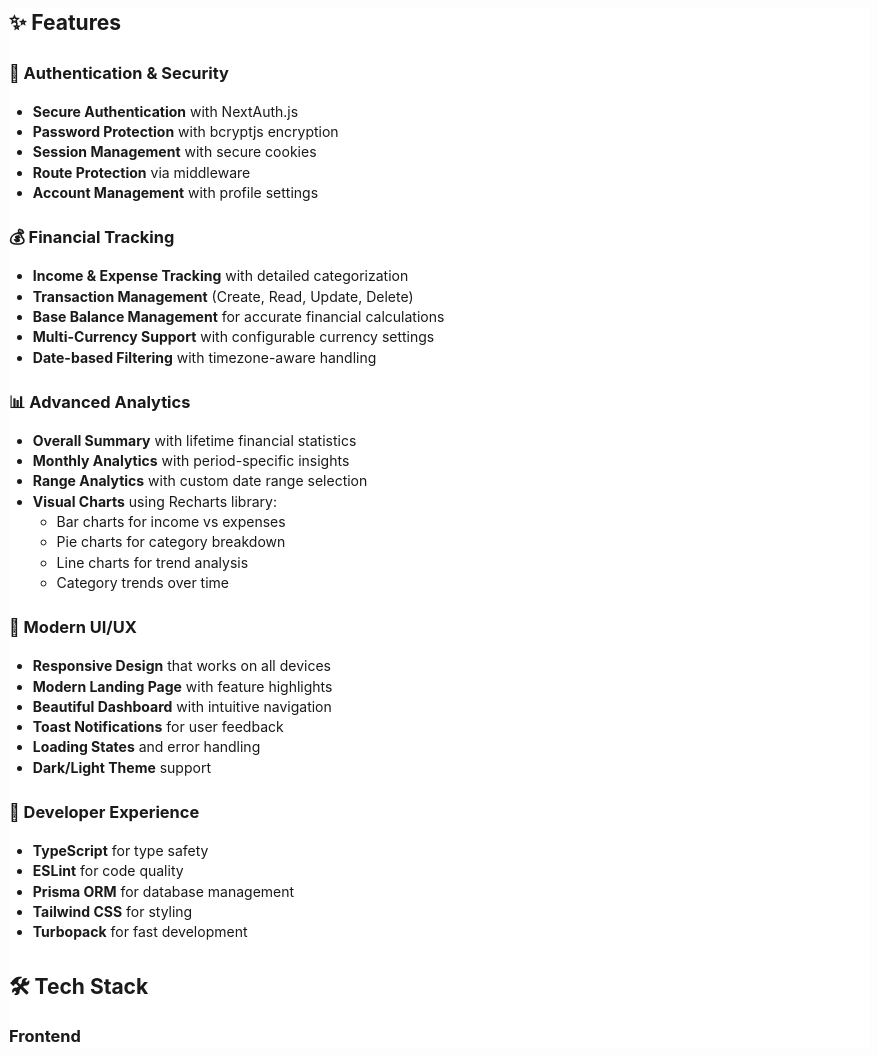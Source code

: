## ✨ Features

### 🔐 Authentication & Security

- **Secure Authentication** with NextAuth.js
- **Password Protection** with bcryptjs encryption
- **Session Management** with secure cookies
- **Route Protection** via middleware
- **Account Management** with profile settings

### 💰 Financial Tracking

- **Income & Expense Tracking** with detailed categorization
- **Transaction Management** (Create, Read, Update, Delete)
- **Base Balance Management** for accurate financial calculations
- **Multi-Currency Support** with configurable currency settings
- **Date-based Filtering** with timezone-aware handling

### 📊 Advanced Analytics

- **Overall Summary** with lifetime financial statistics
- **Monthly Analytics** with period-specific insights
- **Range Analytics** with custom date range selection
- **Visual Charts** using Recharts library:
  - Bar charts for income vs expenses
  - Pie charts for category breakdown
  - Line charts for trend analysis
  - Category trends over time

### 🎨 Modern UI/UX

- **Responsive Design** that works on all devices
- **Modern Landing Page** with feature highlights
- **Beautiful Dashboard** with intuitive navigation
- **Toast Notifications** for user feedback
- **Loading States** and error handling
- **Dark/Light Theme** support

### 🔧 Developer Experience

- **TypeScript** for type safety
- **ESLint** for code quality
- **Prisma ORM** for database management
- **Tailwind CSS** for styling
- **Turbopack** for fast development

## 🛠️ Tech Stack

### Frontend
